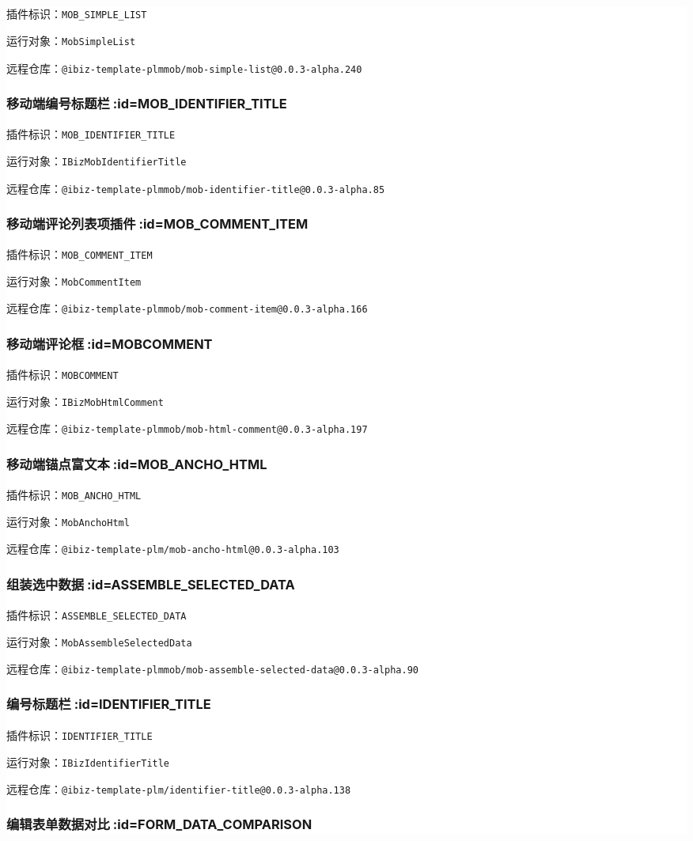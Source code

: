 
插件标识：`MOB_SIMPLE_LIST`

运行对象：`MobSimpleList`

远程仓库：`@ibiz-template-plmmob/mob-simple-list@0.0.3-alpha.240`

### 移动端编号标题栏 :id=MOB_IDENTIFIER_TITLE


插件标识：`MOB_IDENTIFIER_TITLE`

运行对象：`IBizMobIdentifierTitle`

远程仓库：`@ibiz-template-plmmob/mob-identifier-title@0.0.3-alpha.85`

### 移动端评论列表项插件 :id=MOB_COMMENT_ITEM


插件标识：`MOB_COMMENT_ITEM`

运行对象：`MobCommentItem`

远程仓库：`@ibiz-template-plmmob/mob-comment-item@0.0.3-alpha.166`

### 移动端评论框 :id=MOBCOMMENT


插件标识：`MOBCOMMENT`

运行对象：`IBizMobHtmlComment`

远程仓库：`@ibiz-template-plmmob/mob-html-comment@0.0.3-alpha.197`

### 移动端锚点富文本 :id=MOB_ANCHO_HTML


插件标识：`MOB_ANCHO_HTML`

运行对象：`MobAnchoHtml`

远程仓库：`@ibiz-template-plm/mob-ancho-html@0.0.3-alpha.103`

### 组装选中数据 :id=ASSEMBLE_SELECTED_DATA


插件标识：`ASSEMBLE_SELECTED_DATA`

运行对象：`MobAssembleSelectedData`

远程仓库：`@ibiz-template-plmmob/mob-assemble-selected-data@0.0.3-alpha.90`

### 编号标题栏 :id=IDENTIFIER_TITLE


插件标识：`IDENTIFIER_TITLE`

运行对象：`IBizIdentifierTitle`

远程仓库：`@ibiz-template-plm/identifier-title@0.0.3-alpha.138`

### 编辑表单数据对比 :id=FORM_DATA_COMPARISON
